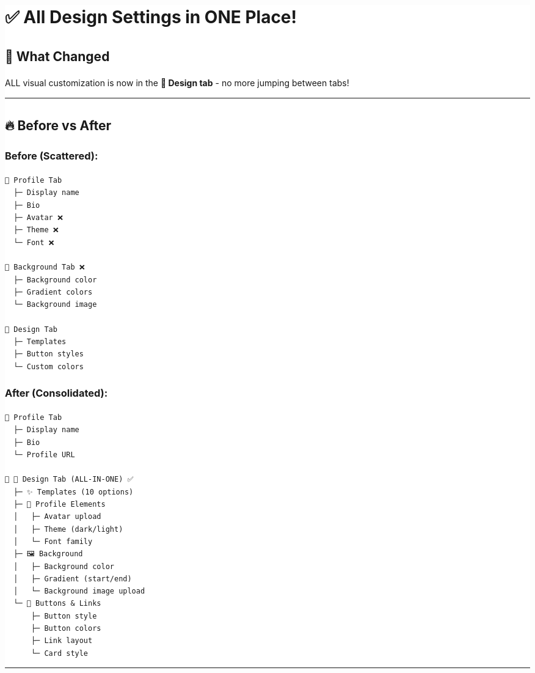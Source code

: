 # ✅ All Design Settings in ONE Place!

## 🎉 What Changed

ALL visual customization is now in the **🎨 Design tab** - no more jumping between tabs!

---

## 🔥 Before vs After

### Before (Scattered):
```
📁 Profile Tab
  ├─ Display name
  ├─ Bio
  ├─ Avatar ❌
  ├─ Theme ❌
  └─ Font ❌

📁 Background Tab ❌
  ├─ Background color
  ├─ Gradient colors
  └─ Background image

📁 Design Tab
  ├─ Templates
  ├─ Button styles
  └─ Custom colors
```

### After (Consolidated):
```
📁 Profile Tab
  ├─ Display name
  ├─ Bio
  └─ Profile URL

📁 🎨 Design Tab (ALL-IN-ONE) ✅
  ├─ ✨ Templates (10 options)
  ├─ 👤 Profile Elements
  │   ├─ Avatar upload
  │   ├─ Theme (dark/light)
  │   └─ Font family
  ├─ 🖼️ Background
  │   ├─ Background color
  │   ├─ Gradient (start/end)
  │   └─ Background image upload
  └─ 🎨 Buttons & Links
      ├─ Button style
      ├─ Button colors
      ├─ Link layout
      └─ Card style
```

---